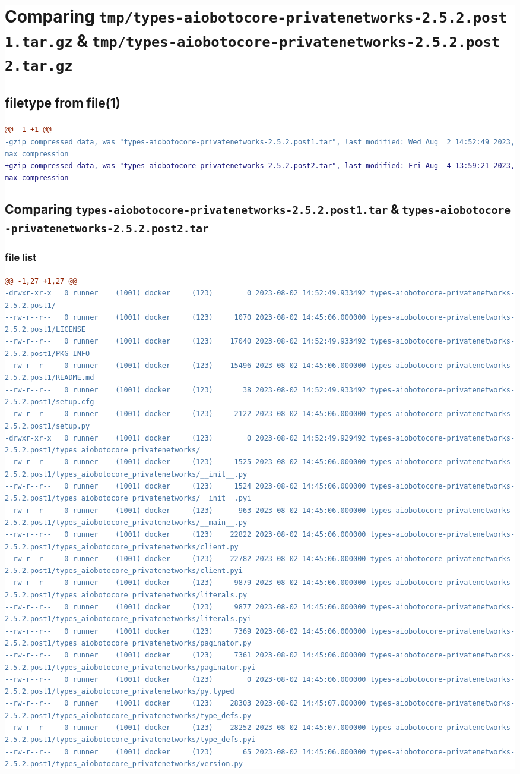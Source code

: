 # Comparing `tmp/types-aiobotocore-privatenetworks-2.5.2.post1.tar.gz` & `tmp/types-aiobotocore-privatenetworks-2.5.2.post2.tar.gz`

## filetype from file(1)

```diff
@@ -1 +1 @@
-gzip compressed data, was "types-aiobotocore-privatenetworks-2.5.2.post1.tar", last modified: Wed Aug  2 14:52:49 2023, max compression
+gzip compressed data, was "types-aiobotocore-privatenetworks-2.5.2.post2.tar", last modified: Fri Aug  4 13:59:21 2023, max compression
```

## Comparing `types-aiobotocore-privatenetworks-2.5.2.post1.tar` & `types-aiobotocore-privatenetworks-2.5.2.post2.tar`

### file list

```diff
@@ -1,27 +1,27 @@
-drwxr-xr-x   0 runner    (1001) docker     (123)        0 2023-08-02 14:52:49.933492 types-aiobotocore-privatenetworks-2.5.2.post1/
--rw-r--r--   0 runner    (1001) docker     (123)     1070 2023-08-02 14:45:06.000000 types-aiobotocore-privatenetworks-2.5.2.post1/LICENSE
--rw-r--r--   0 runner    (1001) docker     (123)    17040 2023-08-02 14:52:49.933492 types-aiobotocore-privatenetworks-2.5.2.post1/PKG-INFO
--rw-r--r--   0 runner    (1001) docker     (123)    15496 2023-08-02 14:45:06.000000 types-aiobotocore-privatenetworks-2.5.2.post1/README.md
--rw-r--r--   0 runner    (1001) docker     (123)       38 2023-08-02 14:52:49.933492 types-aiobotocore-privatenetworks-2.5.2.post1/setup.cfg
--rw-r--r--   0 runner    (1001) docker     (123)     2122 2023-08-02 14:45:06.000000 types-aiobotocore-privatenetworks-2.5.2.post1/setup.py
-drwxr-xr-x   0 runner    (1001) docker     (123)        0 2023-08-02 14:52:49.929492 types-aiobotocore-privatenetworks-2.5.2.post1/types_aiobotocore_privatenetworks/
--rw-r--r--   0 runner    (1001) docker     (123)     1525 2023-08-02 14:45:06.000000 types-aiobotocore-privatenetworks-2.5.2.post1/types_aiobotocore_privatenetworks/__init__.py
--rw-r--r--   0 runner    (1001) docker     (123)     1524 2023-08-02 14:45:06.000000 types-aiobotocore-privatenetworks-2.5.2.post1/types_aiobotocore_privatenetworks/__init__.pyi
--rw-r--r--   0 runner    (1001) docker     (123)      963 2023-08-02 14:45:06.000000 types-aiobotocore-privatenetworks-2.5.2.post1/types_aiobotocore_privatenetworks/__main__.py
--rw-r--r--   0 runner    (1001) docker     (123)    22822 2023-08-02 14:45:06.000000 types-aiobotocore-privatenetworks-2.5.2.post1/types_aiobotocore_privatenetworks/client.py
--rw-r--r--   0 runner    (1001) docker     (123)    22782 2023-08-02 14:45:06.000000 types-aiobotocore-privatenetworks-2.5.2.post1/types_aiobotocore_privatenetworks/client.pyi
--rw-r--r--   0 runner    (1001) docker     (123)     9879 2023-08-02 14:45:06.000000 types-aiobotocore-privatenetworks-2.5.2.post1/types_aiobotocore_privatenetworks/literals.py
--rw-r--r--   0 runner    (1001) docker     (123)     9877 2023-08-02 14:45:06.000000 types-aiobotocore-privatenetworks-2.5.2.post1/types_aiobotocore_privatenetworks/literals.pyi
--rw-r--r--   0 runner    (1001) docker     (123)     7369 2023-08-02 14:45:06.000000 types-aiobotocore-privatenetworks-2.5.2.post1/types_aiobotocore_privatenetworks/paginator.py
--rw-r--r--   0 runner    (1001) docker     (123)     7361 2023-08-02 14:45:06.000000 types-aiobotocore-privatenetworks-2.5.2.post1/types_aiobotocore_privatenetworks/paginator.pyi
--rw-r--r--   0 runner    (1001) docker     (123)        0 2023-08-02 14:45:06.000000 types-aiobotocore-privatenetworks-2.5.2.post1/types_aiobotocore_privatenetworks/py.typed
--rw-r--r--   0 runner    (1001) docker     (123)    28303 2023-08-02 14:45:07.000000 types-aiobotocore-privatenetworks-2.5.2.post1/types_aiobotocore_privatenetworks/type_defs.py
--rw-r--r--   0 runner    (1001) docker     (123)    28252 2023-08-02 14:45:07.000000 types-aiobotocore-privatenetworks-2.5.2.post1/types_aiobotocore_privatenetworks/type_defs.pyi
--rw-r--r--   0 runner    (1001) docker     (123)       65 2023-08-02 14:45:06.000000 types-aiobotocore-privatenetworks-2.5.2.post1/types_aiobotocore_privatenetworks/version.py
```